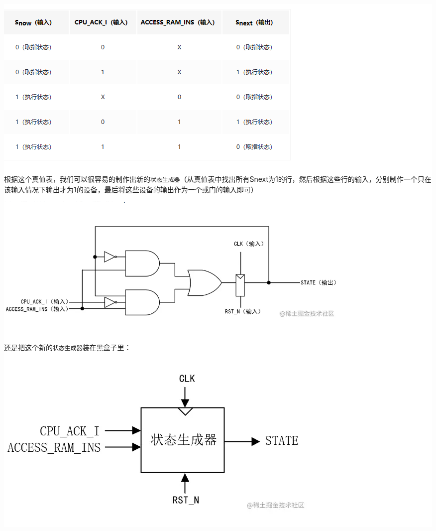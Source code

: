 ![Untitled](%E5%A4%84%E7%90%86%E5%99%A8%E5%92%8C%20RAM%20%E7%9A%84%E7%9F%9B%E7%9B%BE%20d0de522c489840b0843fb7c165044f59/Untitled%2020.png)

根据这个真值表，我们可以很容易的制作出新的`状态生成器`（从真值表中找出所有Snext为1的行，然后根据这些行的输入，分别制作一个只在该输入情况下输出才为1的设备，最后将这些设备的输出作为一个或门的输入即可）

![Untitled](%E5%A4%84%E7%90%86%E5%99%A8%E5%92%8C%20RAM%20%E7%9A%84%E7%9F%9B%E7%9B%BE%20d0de522c489840b0843fb7c165044f59/Untitled%2021.png)

还是把这个新的`状态生成器`装在黑盒子里：

![Untitled](%E5%A4%84%E7%90%86%E5%99%A8%E5%92%8C%20RAM%20%E7%9A%84%E7%9F%9B%E7%9B%BE%20d0de522c489840b0843fb7c165044f59/Untitled%2022.png)
